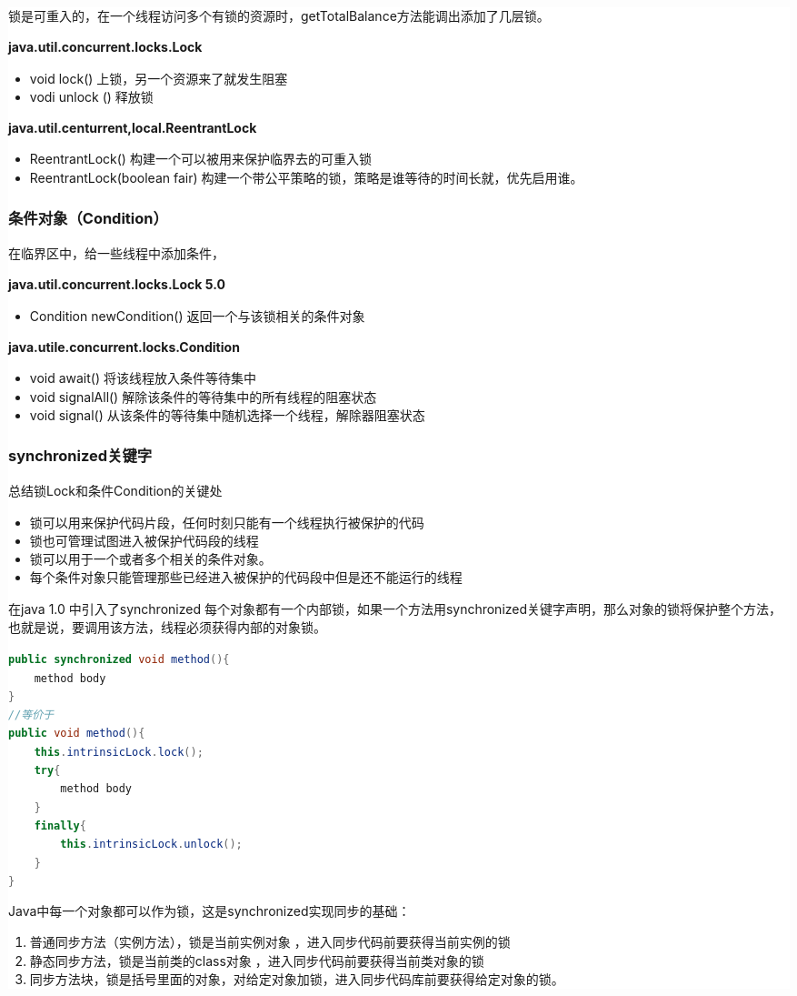 锁是可重入的，在一个线程访问多个有锁的资源时，getTotalBalance方法能调出添加了几层锁。

__java.util.concurrent.locks.Lock__

+ void lock()  上锁，另一个资源来了就发生阻塞
+ vodi unlock ()   释放锁

__java.util.centurrent,local.ReentrantLock__

+ ReentrantLock()  构建一个可以被用来保护临界去的可重入锁
+ ReentrantLock(boolean fair) 构建一个带公平策略的锁，策略是谁等待的时间长就，优先启用谁。

### 条件对象（Condition）

在临界区中，给一些线程中添加条件，

__java.util.concurrent.locks.Lock 5.0__

+ Condition newCondition() 返回一个与该锁相关的条件对象

__java.utile.concurrent.locks.Condition__

+ void await()  将该线程放入条件等待集中
+ void signalAll() 解除该条件的等待集中的所有线程的阻塞状态
+ void signal() 从该条件的等待集中随机选择一个线程，解除器阻塞状态

###  synchronized关键字

总结锁Lock和条件Condition的关键处

+ 锁可以用来保护代码片段，任何时刻只能有一个线程执行被保护的代码
+ 锁也可管理试图进入被保护代码段的线程
+ 锁可以用于一个或者多个相关的条件对象。
+ 每个条件对象只能管理那些已经进入被保护的代码段中但是还不能运行的线程

在java 1.0 中引入了synchronized 每个对象都有一个内部锁，如果一个方法用synchronized关键字声明，那么对象的锁将保护整个方法，也就是说，要调用该方法，线程必须获得内部的对象锁。

```java
public synchronized void method(){
    method body
}
//等价于
public void method(){
    this.intrinsicLock.lock();
    try{
        method body
    }
    finally{
        this.intrinsicLock.unlock();
    }
}
```

Java中每一个对象都可以作为锁，这是synchronized实现同步的基础：

1. 普通同步方法（实例方法），锁是当前实例对象 ，进入同步代码前要获得当前实例的锁
2. 静态同步方法，锁是当前类的class对象 ，进入同步代码前要获得当前类对象的锁
3. 同步方法块，锁是括号里面的对象，对给定对象加锁，进入同步代码库前要获得给定对象的锁。
